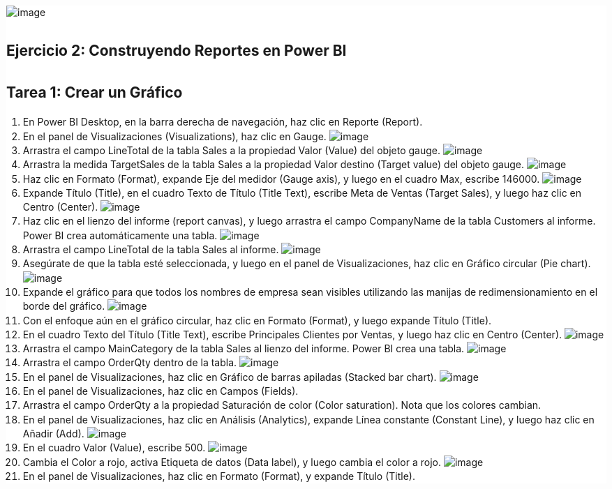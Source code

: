 ![image](https://github.com/UPT-FAING-EPIS/lab-2024-i-bi-u1-03-LuiguiNina/assets/142851384/919eea86-c7de-4e17-821d-afb08884899f)
## Ejercicio 2: Construyendo Reportes en Power BI
## Tarea 1: Crear un Gráfico
1.	En Power BI Desktop, en la barra derecha de navegación, haz clic en Reporte (Report).
2.	En el panel de Visualizaciones (Visualizations), haz clic en Gauge.
![image](https://github.com/UPT-FAING-EPIS/lab-2024-i-bi-u1-03-LuiguiNina/assets/142851384/5bcdb276-7c82-42ce-a896-f28695f03359)
3.	Arrastra el campo LineTotal de la tabla Sales a la propiedad Valor (Value) del objeto gauge.
![image](https://github.com/UPT-FAING-EPIS/lab-2024-i-bi-u1-03-LuiguiNina/assets/142851384/586dcb19-e7c1-4979-9d7d-6c25831d246b)
4.	Arrastra la medida TargetSales de la tabla Sales a la propiedad Valor destino (Target value) del objeto gauge.
 ![image](https://github.com/UPT-FAING-EPIS/lab-2024-i-bi-u1-03-LuiguiNina/assets/142851384/ca6ed564-74dd-4eb3-982f-2a3eeebe25c5)
5.	Haz clic en Formato (Format), expande Eje del medidor (Gauge axis), y luego en el cuadro Max, escribe 146000. 
![image](https://github.com/UPT-FAING-EPIS/lab-2024-i-bi-u1-03-LuiguiNina/assets/142851384/24774d26-9fe1-4437-a212-affa39ecbae5)
6.	Expande Título (Title), en el cuadro Texto de Título (Title Text), escribe Meta de Ventas (Target Sales), y luego haz clic en Centro (Center).
![image](https://github.com/UPT-FAING-EPIS/lab-2024-i-bi-u1-03-LuiguiNina/assets/142851384/01efecad-f7de-4e87-b5a0-0cd72ccf35c9)
7.	Haz clic en el lienzo del informe (report canvas), y luego arrastra el campo CompanyName de la tabla Customers al informe. Power BI crea automáticamente una tabla.
![image](https://github.com/UPT-FAING-EPIS/lab-2024-i-bi-u1-03-LuiguiNina/assets/142851384/ac8d6375-33f2-412e-a71b-5361f2386c92)
8.	Arrastra el campo LineTotal de la tabla Sales al informe.
![image](https://github.com/UPT-FAING-EPIS/lab-2024-i-bi-u1-03-LuiguiNina/assets/142851384/731d456f-914d-41ee-967a-402efd2ffb5d)
9.	Asegúrate de que la tabla esté seleccionada, y luego en el panel de Visualizaciones, haz clic en Gráfico circular (Pie chart).
![image](https://github.com/UPT-FAING-EPIS/lab-2024-i-bi-u1-03-LuiguiNina/assets/142851384/923a125f-9728-4593-8557-ff992d8644ed)
10.	Expande el gráfico para que todos los nombres de empresa sean visibles utilizando las manijas de redimensionamiento en el borde del gráfico.
![image](https://github.com/UPT-FAING-EPIS/lab-2024-i-bi-u1-03-LuiguiNina/assets/142851384/c8d34ab8-a4e6-453d-87fc-745dbae3f7d4)
11.	Con el enfoque aún en el gráfico circular, haz clic en Formato (Format), y luego expande Título (Title).
12.	En el cuadro Texto del Título (Title Text), escribe Principales Clientes por Ventas, y luego haz clic en Centro (Center).
![image](https://github.com/UPT-FAING-EPIS/lab-2024-i-bi-u1-03-LuiguiNina/assets/142851384/665d9540-9ae6-4c4a-8171-afb895c8b71e)
13.	Arrastra el campo MainCategory de la tabla Sales al lienzo del informe. Power BI crea una tabla.
![image](https://github.com/UPT-FAING-EPIS/lab-2024-i-bi-u1-03-LuiguiNina/assets/142851384/145090e3-5716-4832-a32f-779d4d8e7767)
14.	Arrastra el campo OrderQty dentro de la tabla.
![image](https://github.com/UPT-FAING-EPIS/lab-2024-i-bi-u1-03-LuiguiNina/assets/142851384/2470329d-0948-4df0-89fb-06c90a68e4ba)
15.	En el panel de Visualizaciones, haz clic en Gráfico de barras apiladas (Stacked bar chart).
![image](https://github.com/UPT-FAING-EPIS/lab-2024-i-bi-u1-03-LuiguiNina/assets/142851384/4dbb13c5-0ceb-422f-a6a1-0e73ad85e33c)
16.	En el panel de Visualizaciones, haz clic en Campos (Fields).
17.	Arrastra el campo OrderQty a la propiedad Saturación de color (Color saturation). Nota que los colores cambian.
18.	En el panel de Visualizaciones, haz clic en Análisis (Analytics), expande Línea constante (Constant Line), y luego haz clic en Añadir (Add).
![image](https://github.com/UPT-FAING-EPIS/lab-2024-i-bi-u1-03-LuiguiNina/assets/142851384/50312c2f-9900-4d2e-89fe-270cd840501a)
19.	En el cuadro Valor (Value), escribe 500.
![image](https://github.com/UPT-FAING-EPIS/lab-2024-i-bi-u1-03-LuiguiNina/assets/142851384/fd99da9d-a716-491c-8420-1187b7bca83f)
20.	Cambia el Color a rojo, activa Etiqueta de datos (Data label), y luego cambia el color a rojo.
![image](https://github.com/UPT-FAING-EPIS/lab-2024-i-bi-u1-03-LuiguiNina/assets/142851384/ab4a4caf-5dbc-4078-8a36-b989682debfa)
21.	En el panel de Visualizaciones, haz clic en Formato (Format), y expande Título (Title).